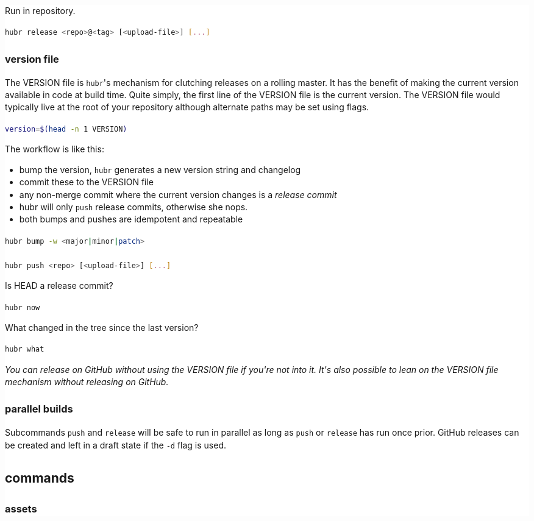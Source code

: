 Run in repository.

```sh
hubr release <repo>@<tag> [<upload-file>] [...]
```


### version file

The VERSION file is `hubr`'s mechanism for clutching releases on a rolling
master. It has the benefit of making the current version available in code at
build time. Quite simply, the first line of the VERSION file is the current
version. The VERSION file would typically live at the root of your repository
although alternate paths may be set using flags.

```sh
version=$(head -n 1 VERSION)
```

The workflow is like this:
- bump the version, `hubr` generates a new version string and changelog
- commit these to the VERSION file
- any non-merge commit where the current version changes is a *release commit*
- hubr will only `push` release commits, otherwise she nops.
- both bumps and pushes are idempotent and repeatable

```sh
hubr bump -w <major|minor|patch>

hubr push <repo> [<upload-file>] [...]
```

Is HEAD a release commit?
```sh
hubr now
```

What changed in the tree since the last version?
```sh
hubr what
```

*You can release on GitHub without using the VERSION file if you're not
into it.  It's also possible to lean on the VERSION file mechanism without
releasing on GitHub.*


### parallel builds

Subcommands `push` and `release` will be safe to run in parallel as long as
`push` or `release` has run once prior. GitHub releases can be created and
left in a draft state if the `-d` flag is used.


## commands

### assets
